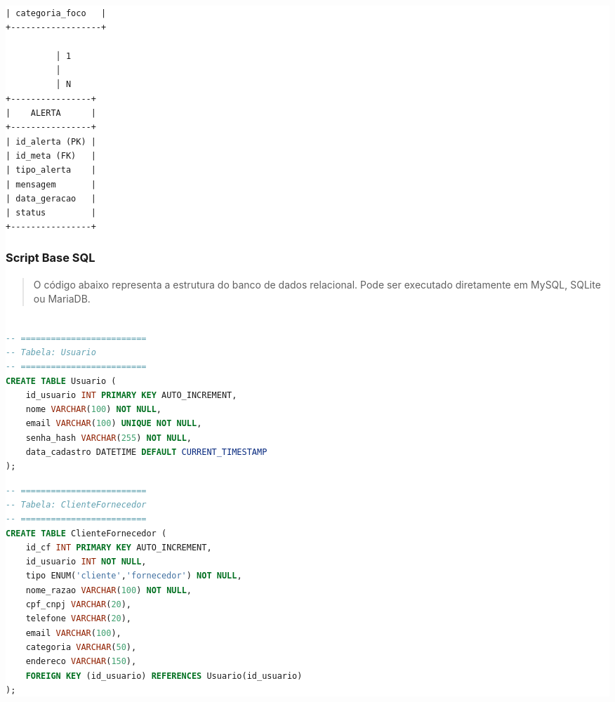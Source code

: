 ```text
| categoria_foco   |
+------------------+

          │ 1
          │
          │ N
+----------------+
|    ALERTA      |
+----------------+
| id_alerta (PK) |
| id_meta (FK)   |
| tipo_alerta    |
| mensagem       |
| data_geracao   |
| status         |
+----------------+
```

### Script Base SQL

> O código abaixo representa a estrutura do banco de dados relacional.
Pode ser executado diretamente em MySQL, SQLite ou MariaDB.

```sql

-- =========================
-- Tabela: Usuario
-- =========================
CREATE TABLE Usuario (
    id_usuario INT PRIMARY KEY AUTO_INCREMENT,
    nome VARCHAR(100) NOT NULL,
    email VARCHAR(100) UNIQUE NOT NULL,
    senha_hash VARCHAR(255) NOT NULL,
    data_cadastro DATETIME DEFAULT CURRENT_TIMESTAMP
);
```

```sql
-- =========================
-- Tabela: ClienteFornecedor
-- =========================
CREATE TABLE ClienteFornecedor (
    id_cf INT PRIMARY KEY AUTO_INCREMENT,
    id_usuario INT NOT NULL,
    tipo ENUM('cliente','fornecedor') NOT NULL,
    nome_razao VARCHAR(100) NOT NULL,
    cpf_cnpj VARCHAR(20),
    telefone VARCHAR(20),
    email VARCHAR(100),
    categoria VARCHAR(50),
    endereco VARCHAR(150),
    FOREIGN KEY (id_usuario) REFERENCES Usuario(id_usuario)
);
```

